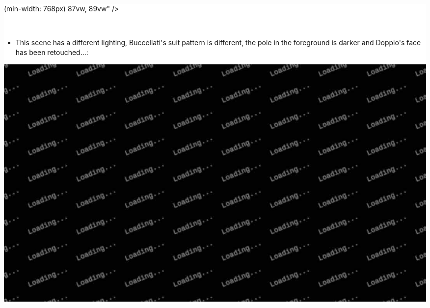  (min-width: 768px) 87vw,
 89vw" />
</div>

<br>

- This scene has a different lighting, Buccellati's suit pattern is different, the pole in the foreground is darker and Doppio's face has been retouched...:

<div id="container1" class="twentytwenty-container">
 <img width="100%" height="100%" class="lazyload" src="./../images/loading.jpg"
 data-src="./../images/VA33/tv-04555-1090px.jpg"
 data-srcset="./../images/VA33/tv-04555-512px.jpg 512w,
 ./../images/VA33/tv-04555-768px.jpg 768w,
 ./../images/VA33/tv-04555-1090px.jpg 1090w"
 sizes="(min-width: 1218px) 1090px,
 (min-width: 768px) 87vw,
 89vw" />